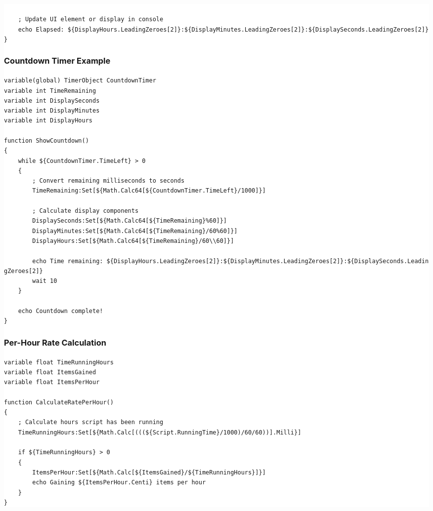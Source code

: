 ```lavishscript

	; Update UI element or display in console
	echo Elapsed: ${DisplayHours.LeadingZeroes[2]}:${DisplayMinutes.LeadingZeroes[2]}:${DisplaySeconds.LeadingZeroes[2]}
}
```

### Countdown Timer Example

```lavishscript
variable(global) TimerObject CountdownTimer
variable int TimeRemaining
variable int DisplaySeconds
variable int DisplayMinutes
variable int DisplayHours

function ShowCountdown()
{
	while ${CountdownTimer.TimeLeft} > 0
	{
		; Convert remaining milliseconds to seconds
		TimeRemaining:Set[${Math.Calc64[${CountdownTimer.TimeLeft}/1000]}]

		; Calculate display components
		DisplaySeconds:Set[${Math.Calc64[${TimeRemaining}%60]}]
		DisplayMinutes:Set[${Math.Calc64[${TimeRemaining}/60%60]}]
		DisplayHours:Set[${Math.Calc64[${TimeRemaining}/60\\60]}]

		echo Time remaining: ${DisplayHours.LeadingZeroes[2]}:${DisplayMinutes.LeadingZeroes[2]}:${DisplaySeconds.LeadingZeroes[2]}
		wait 10
	}

	echo Countdown complete!
}
```

### Per-Hour Rate Calculation

```lavishscript
variable float TimeRunningHours
variable float ItemsGained
variable float ItemsPerHour

function CalculateRatePerHour()
{
	; Calculate hours script has been running
	TimeRunningHours:Set[${Math.Calc[(((${Script.RunningTime}/1000)/60/60))].Milli}]

	if ${TimeRunningHours} > 0
	{
		ItemsPerHour:Set[${Math.Calc[${ItemsGained}/${TimeRunningHours}]}]
		echo Gaining ${ItemsPerHour.Centi} items per hour
	}
}
```
